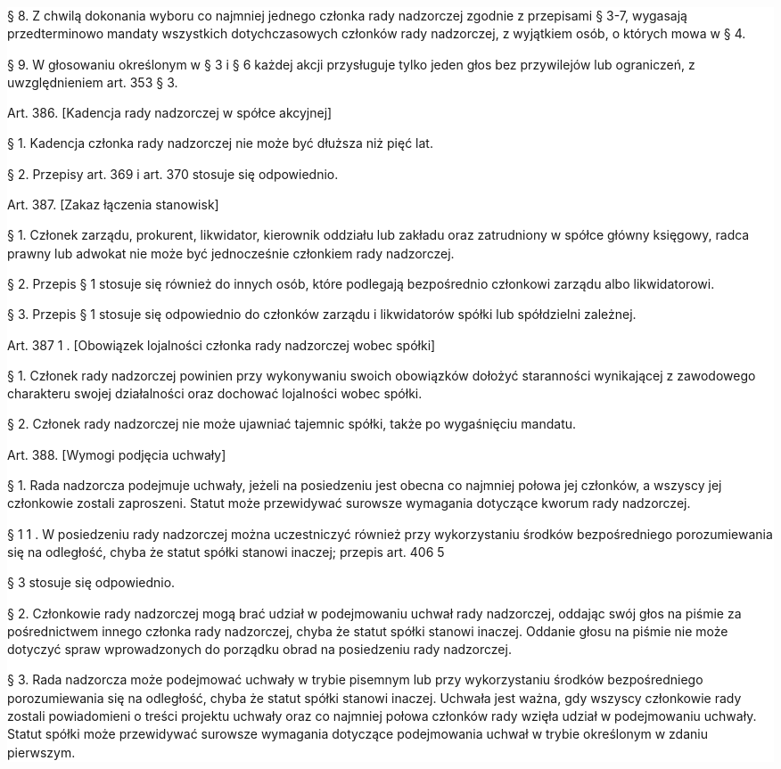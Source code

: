 § 8. Z chwilą dokonania wyboru co najmniej jednego członka rady nadzorczej zgodnie z
przepisami § 3-7, wygasają przedterminowo mandaty wszystkich dotychczasowych członków
rady nadzorczej, z wyjątkiem osób, o których mowa w § 4.

§ 9. W głosowaniu określonym w § 3 i § 6 każdej akcji przysługuje tylko jeden głos bez
przywilejów lub ograniczeń, z uwzględnieniem art. 353 § 3.

Art. 386. [Kadencja rady nadzorczej w spółce akcyjnej]

§ 1. Kadencja członka rady nadzorczej nie może być dłuższa niż pięć lat.

§ 2. Przepisy art. 369 i art. 370 stosuje się odpowiednio.

Art. 387. [Zakaz łączenia stanowisk]

§ 1. Członek zarządu, prokurent, likwidator, kierownik oddziału lub zakładu oraz zatrudniony
w spółce główny księgowy, radca prawny lub adwokat nie może być jednocześnie członkiem
rady nadzorczej.

§ 2. Przepis § 1 stosuje się również do innych osób, które podlegają bezpośrednio członkowi
zarządu albo likwidatorowi.

§ 3. Przepis § 1 stosuje się odpowiednio do członków zarządu i likwidatorów spółki lub
spółdzielni zależnej.


Art. 387
1
. [Obowiązek lojalności członka rady nadzorczej wobec spółki]

§ 1. Członek rady nadzorczej powinien przy wykonywaniu swoich obowiązków dołożyć
staranności wynikającej z zawodowego charakteru swojej działalności oraz dochować lojalności
wobec spółki.

§ 2. Członek rady nadzorczej nie może ujawniać tajemnic spółki, także po wygaśnięciu
mandatu.

Art. 388. [Wymogi podjęcia uchwały]

§ 1. Rada nadzorcza podejmuje uchwały, jeżeli na posiedzeniu jest obecna co najmniej połowa
jej członków, a wszyscy jej członkowie zostali zaproszeni. Statut może przewidywać surowsze
wymagania dotyczące kworum rady nadzorczej.

§ 1
1
. W posiedzeniu rady nadzorczej można uczestniczyć również przy wykorzystaniu
środków bezpośredniego porozumiewania się na odległość, chyba że statut spółki stanowi
inaczej; przepis art. 406
5 

§ 3 stosuje się odpowiednio.

§ 2. Członkowie rady nadzorczej mogą brać udział w podejmowaniu uchwał rady nadzorczej,
oddając swój głos na piśmie za pośrednictwem innego członka rady nadzorczej, chyba że statut
spółki stanowi inaczej. Oddanie głosu na piśmie nie może dotyczyć spraw wprowadzonych do
porządku obrad na posiedzeniu rady nadzorczej.

§ 3. Rada nadzorcza może podejmować uchwały w trybie pisemnym lub przy wykorzystaniu
środków bezpośredniego porozumiewania się na odległość, chyba że statut spółki stanowi
inaczej. Uchwała jest ważna, gdy wszyscy członkowie rady zostali powiadomieni o treści
projektu uchwały oraz co najmniej połowa członków rady wzięła udział w podejmowaniu
uchwały. Statut spółki może przewidywać surowsze wymagania dotyczące podejmowania
uchwał w trybie określonym w zdaniu pierwszym.
